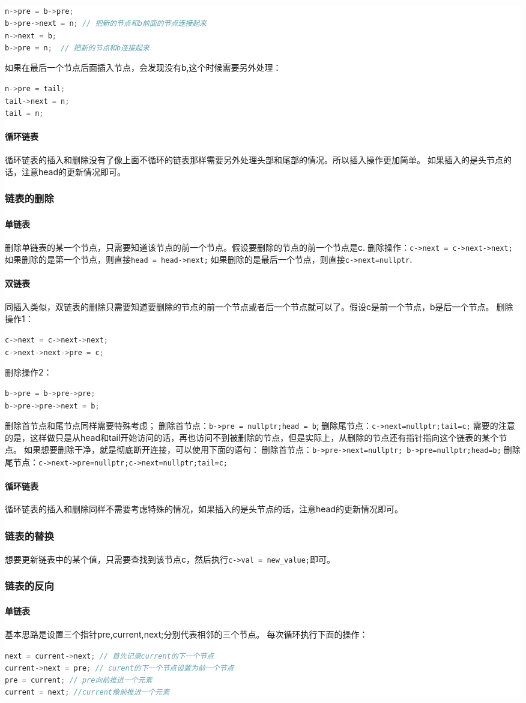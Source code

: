 ```c
n->pre = b->pre;
b->pre->next = n; // 把新的节点和b前面的节点连接起来
n->next = b;
b->pre = n;  // 把新的节点和b连接起来
```
如果在最后一个节点后面插入节点，会发现没有b,这个时候需要另外处理：
```c
n->pre = tail;
tail->next = n;
tail = n;
```

#### 循环链表
循环链表的插入和删除没有了像上面不循环的链表那样需要另外处理头部和尾部的情况。所以插入操作更加简单。
如果插入的是头节点的话，注意head的更新情况即可。
### 链表的删除
#### 单链表
删除单链表的某一个节点，只需要知道该节点的前一个节点。假设要删除的节点的前一个节点是c.
删除操作：`c->next = c->next->next;` 如果删除的是第一个节点，则直接`head = head->next;`
如果删除的是最后一个节点，则直接`c->next=nullptr`.

#### 双链表
同插入类似，双链表的删除只需要知道要删除的节点的前一个节点或者后一个节点就可以了。假设c是前一个节点，b是后一个节点。
删除操作1：
```c
c->next = c->next->next;
c->next->next->pre = c;
```

删除操作2：
```c
b->pre = b->pre->pre;
b->pre->pre->next = b;
```

删除首节点和尾节点同样需要特殊考虑；
删除首节点：`b->pre = nullptr;head = b`;
删除尾节点：`c->next=nullptr;tail=c;`
需要的注意的是，这样做只是从head和tail开始访问的话，再也访问不到被删除的节点，但是实际上，从删除的节点还有指针指向这个链表的某个节点。
如果想要删除干净，就是彻底断开连接，可以使用下面的语句：
删除首节点：`b->pre->next=nullptr; b->pre=nullptr;head=b;`
删除尾节点：`c->next->pre=nullptr;c->next=nullptr;tail=c;`

#### 循环链表
循环链表的插入和删除同样不需要考虑特殊的情况，如果插入的是头节点的话，注意head的更新情况即可。
### 链表的替换
想要更新链表中的某个值，只需要查找到该节点c，然后执行`c->val = new_value;`即可。

### 链表的反向
#### 单链表
基本思路是设置三个指针pre,current,next;分别代表相邻的三个节点。
每次循环执行下面的操作：
```c
next = current->next; // 首先记录current的下一个节点
current->next = pre; // curent的下一个节点设置为前一个节点
pre = current; // pre向前推进一个元素
current = next; //current像前推进一个元素
```
